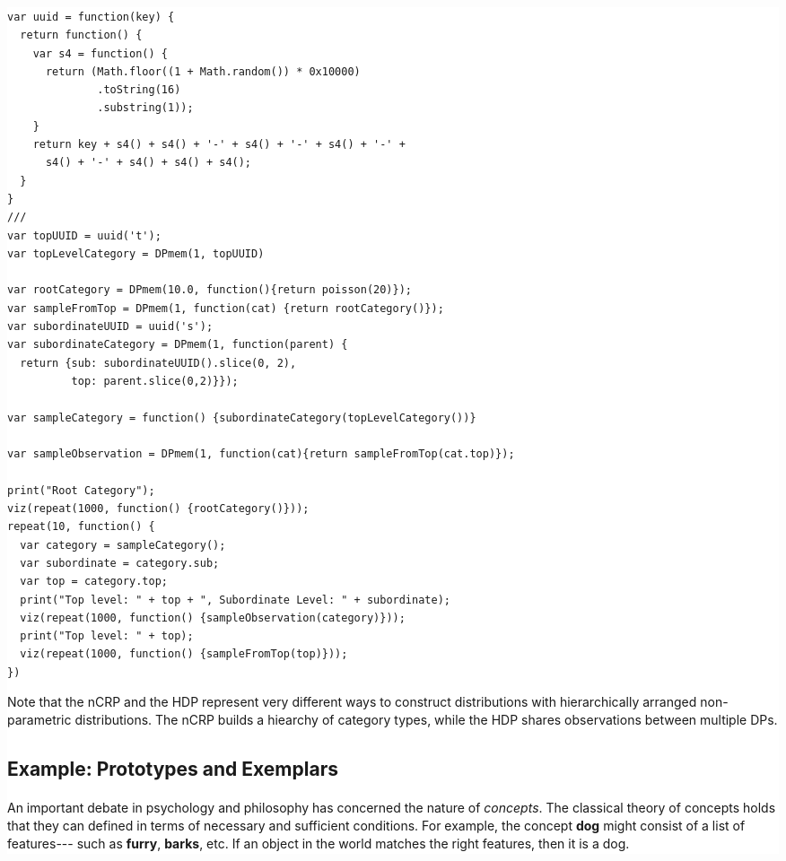 ~~~~
var uuid = function(key) {
  return function() {
    var s4 = function() {
      return (Math.floor((1 + Math.random()) * 0x10000)
              .toString(16)
              .substring(1));
    }
    return key + s4() + s4() + '-' + s4() + '-' + s4() + '-' +
      s4() + '-' + s4() + s4() + s4();
  }
}
///
var topUUID = uuid('t');
var topLevelCategory = DPmem(1, topUUID)

var rootCategory = DPmem(10.0, function(){return poisson(20)});
var sampleFromTop = DPmem(1, function(cat) {return rootCategory()});
var subordinateUUID = uuid('s');
var subordinateCategory = DPmem(1, function(parent) {
  return {sub: subordinateUUID().slice(0, 2),
          top: parent.slice(0,2)}});

var sampleCategory = function() {subordinateCategory(topLevelCategory())}

var sampleObservation = DPmem(1, function(cat){return sampleFromTop(cat.top)});

print("Root Category");
viz(repeat(1000, function() {rootCategory()}));
repeat(10, function() {
  var category = sampleCategory();
  var subordinate = category.sub;
  var top = category.top;
  print("Top level: " + top + ", Subordinate Level: " + subordinate);
  viz(repeat(1000, function() {sampleObservation(category)}));
  print("Top level: " + top);
  viz(repeat(1000, function() {sampleFromTop(top)}));
})
~~~~

Note that the nCRP and the HDP represent very different ways to
construct distributions with hierarchically arranged non-parametric
distributions. The nCRP builds a hiearchy of category types, while the
HDP shares observations between multiple DPs.

## Example: Prototypes and Exemplars

An important debate in psychology and philosophy has concerned the nature of *concepts*.
The classical theory of concepts holds that they can defined in terms of  necessary and sufficient conditions.
For example, the concept **dog** might consist of a list of features--- such as **furry**, **barks**, etc.
If an object in the world matches the right  features, then it is a dog.
